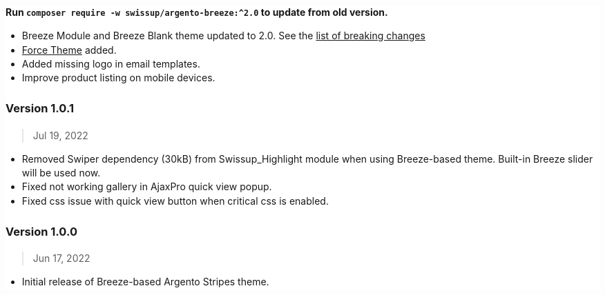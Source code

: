 **Run `composer require -w swissup/argento-breeze:^2.0` to update from old version.**

 -  Breeze Module and Breeze Blank theme updated to 2.0. See the 
    [list of breaking changes](https://breezefront.com/upgrade#breaking-changes)
 -  [Force Theme](/m2/argento-breeze/force/) added.
 -  Added missing logo in email templates.
 -  Improve product listing on mobile devices.

### Version 1.0.1

> Jul 19, 2022

 -  Removed Swiper dependency (30kB) from Swissup_Highlight module when using
    Breeze-based theme. Built-in Breeze slider will be used now.
 -  Fixed not working gallery in AjaxPro quick view popup.
 -  Fixed css issue with quick view button when critical css is enabled.

### Version 1.0.0

> Jun 17, 2022

 -  Initial release of Breeze-based Argento Stripes theme.
